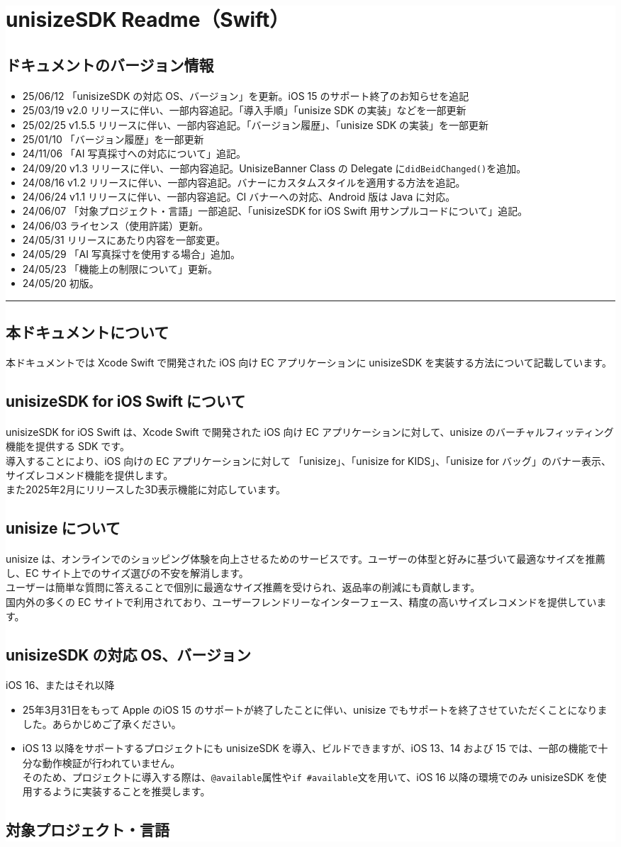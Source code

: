 # unisizeSDK Readme（Swift）

## ドキュメントのバージョン情報

- 25/06/12 「unisizeSDK の対応 OS、バージョン」を更新。iOS 15 のサポート終了のお知らせを追記
- 25/03/19 v2.0 リリースに伴い、一部内容追記。「導入手順」「unisize SDK の実装」などを一部更新
- 25/02/25 v1.5.5 リリースに伴い、一部内容追記。「バージョン履歴」、「unisize SDK の実装」を一部更新
- 25/01/10 「バージョン履歴」を一部更新
- 24/11/06 「AI 写真採寸への対応について」追記。
- 24/09/20 v1.3 リリースに伴い、一部内容追記。UnisizeBanner Class の Delegate に`didBeidChanged()`を追加。
- 24/08/16 v1.2 リリースに伴い、一部内容追記。バナーにカスタムスタイルを適用する方法を追記。
- 24/06/24 v1.1 リリースに伴い、一部内容追記。CI バナーへの対応、Android 版は Java に対応。
- 24/06/07 「対象プロジェクト・言語」一部追記、「unisizeSDK for iOS Swift 用サンプルコードについて」追記。
- 24/06/03 ライセンス（使用許諾）更新。
- 24/05/31 リリースにあたり内容を一部変更。
- 24/05/29 「AI 写真採寸を使用する場合」追加。
- 24/05/23 「機能上の制限について」更新。
- 24/05/20 初版。

---

## 本ドキュメントについて

本ドキュメントでは Xcode Swift で開発された iOS 向け EC アプリケーションに unisizeSDK を実装する方法について記載しています。

## unisizeSDK for iOS Swift について

unisizeSDK for iOS Swift は、Xcode Swift で開発された iOS 向け EC アプリケーションに対して、unisize のバーチャルフィッティング機能を提供する SDK です。  
導入することにより、iOS 向けの EC アプリケーションに対して 「unisize」、「unisize for KIDS」、「unisize for バッグ」のバナー表示、サイズレコメンド機能を提供します。  
また2025年2月にリリースした3D表示機能に対応しています。  
  
## unisize について

unisize は、オンラインでのショッピング体験を向上させるためのサービスです。ユーザーの体型と好みに基づいて最適なサイズを推薦し、EC サイト上でのサイズ選びの不安を解消します。  
ユーザーは簡単な質問に答えることで個別に最適なサイズ推薦を受けられ、返品率の削減にも貢献します。  
国内外の多くの EC サイトで利用されており、ユーザーフレンドリーなインターフェース、精度の高いサイズレコメンドを提供しています。  
  
## unisizeSDK の対応 OS、バージョン

iOS 16、またはそれ以降

- 25年3月31日をもって Apple のiOS 15 のサポートが終了したことに伴い、unisize でもサポートを終了させていただくことになりました。あらかじめご了承ください。

- iOS 13 以降をサポートするプロジェクトにも unisizeSDK を導入、ビルドできますが、iOS 13、14 および 15 では、一部の機能で十分な動作検証が行われていません。  
  そのため、プロジェクトに導入する際は、`@available`属性や`if #available`文を用いて、iOS 16 以降の環境でのみ unisizeSDK を使用するように実装することを推奨します。

  
## 対象プロジェクト・言語
